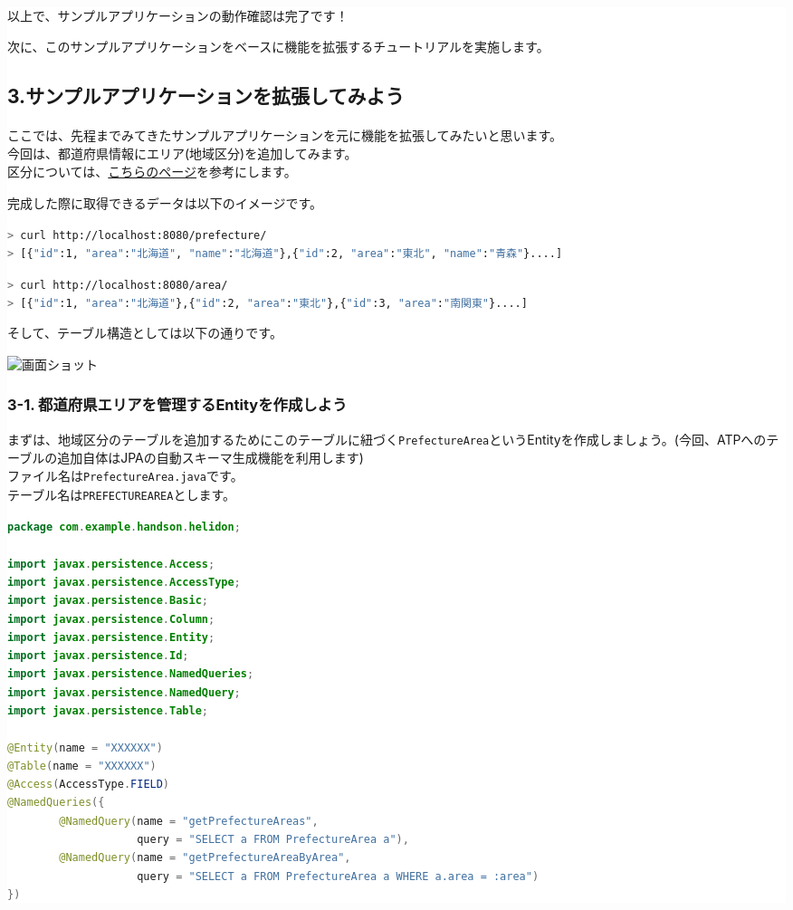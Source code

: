 以上で、サンプルアプリケーションの動作確認は完了です！  

次に、このサンプルアプリケーションをベースに機能を拡張するチュートリアルを実施します。


3.サンプルアプリケーションを拡張してみよう
----
ここでは、先程までみてきたサンプルアプリケーションを元に機能を拡張してみたいと思います。  
今回は、都道府県情報にエリア(地域区分)を追加してみます。  
区分については、[こちらのページ](https://www.stat.go.jp/data/shugyou/1997/3-1.html)を参考にします。  

完成した際に取得できるデータは以下のイメージです。  

```sh
> curl http://localhost:8080/prefecture/
> [{"id":1, "area":"北海道", "name":"北海道"},{"id":2, "area":"東北", "name":"青森"}....]
```

```sh
> curl http://localhost:8080/area/
> [{"id":1, "area":"北海道"},{"id":2, "area":"東北"},{"id":3, "area":"南関東"}....]
```

そして、テーブル構造としては以下の通りです。  

![画面ショット](001.png)


### 3-1. 都道府県エリアを管理するEntityを作成しよう

まずは、地域区分のテーブルを追加するためにこのテーブルに紐づく`PrefectureArea`というEntityを作成しましょう。(今回、ATPへのテーブルの追加自体はJPAの自動スキーマ生成機能を利用します)    
ファイル名は`PrefectureArea.java`です。  
テーブル名は`PREFECTUREAREA`とします。  

```java
package com.example.handson.helidon;

import javax.persistence.Access;
import javax.persistence.AccessType;
import javax.persistence.Basic;
import javax.persistence.Column;
import javax.persistence.Entity;
import javax.persistence.Id;
import javax.persistence.NamedQueries;
import javax.persistence.NamedQuery;
import javax.persistence.Table;

@Entity(name = "XXXXXX")
@Table(name = "XXXXXX")
@Access(AccessType.FIELD)
@NamedQueries({
        @NamedQuery(name = "getPrefectureAreas",
                    query = "SELECT a FROM PrefectureArea a"),
        @NamedQuery(name = "getPrefectureAreaByArea",
                    query = "SELECT a FROM PrefectureArea a WHERE a.area = :area")
})
```
